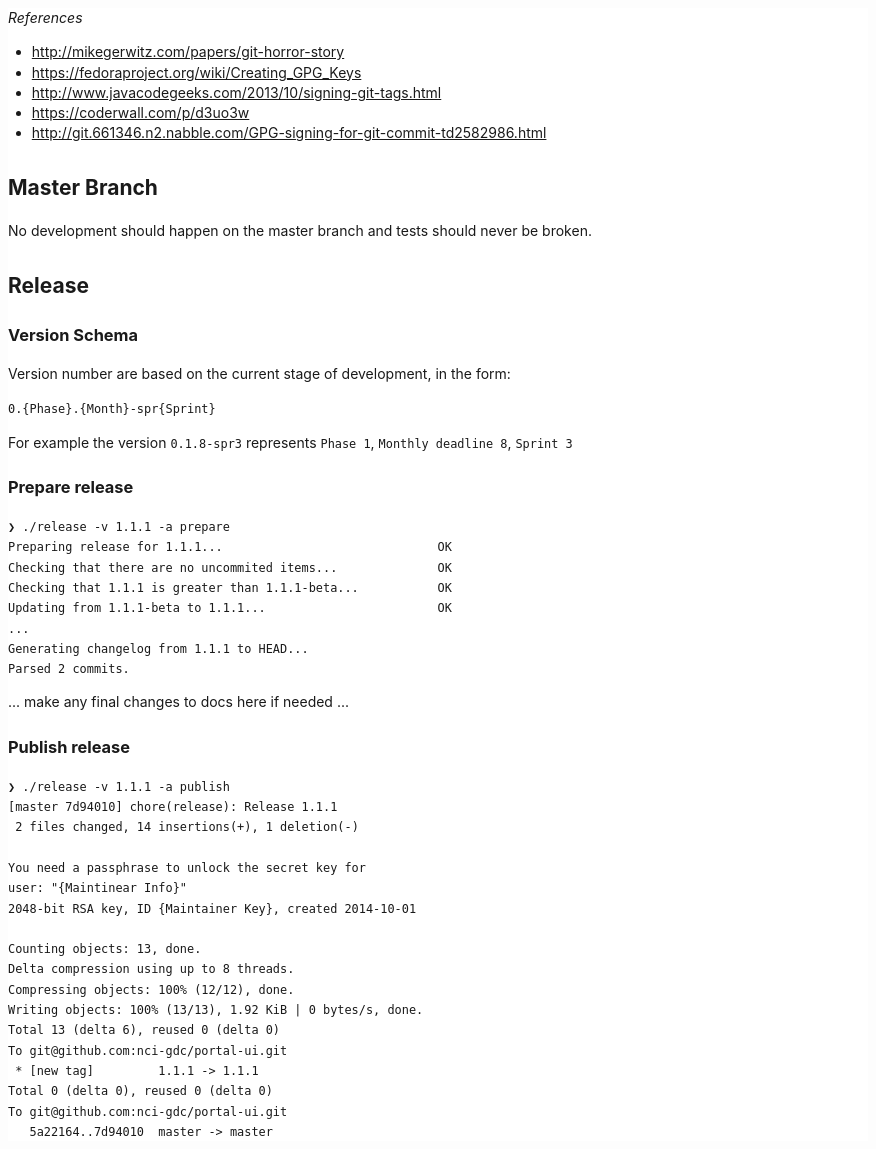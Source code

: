 *References*

- http://mikegerwitz.com/papers/git-horror-story
- https://fedoraproject.org/wiki/Creating_GPG_Keys
- http://www.javacodegeeks.com/2013/10/signing-git-tags.html
- https://coderwall.com/p/d3uo3w
- http://git.661346.n2.nabble.com/GPG-signing-for-git-commit-td2582986.html

## Master Branch

No development should happen on the master branch and tests should never be broken.

## Release

### Version Schema

Version number are based on the current stage of development, in the form:

```
0.{Phase}.{Month}-spr{Sprint}
```

For example the version `0.1.8-spr3` represents `Phase 1`, `Monthly deadline 8`, `Sprint 3`

### Prepare release

```
❯ ./release -v 1.1.1 -a prepare
Preparing release for 1.1.1...                              OK
Checking that there are no uncommited items...              OK
Checking that 1.1.1 is greater than 1.1.1-beta...           OK
Updating from 1.1.1-beta to 1.1.1...                        OK
...
Generating changelog from 1.1.1 to HEAD...
Parsed 2 commits.
```

... make any final changes to docs here if needed ...

### Publish release

```
❯ ./release -v 1.1.1 -a publish
[master 7d94010] chore(release): Release 1.1.1
 2 files changed, 14 insertions(+), 1 deletion(-)

You need a passphrase to unlock the secret key for
user: "{Maintinear Info}"
2048-bit RSA key, ID {Maintainer Key}, created 2014-10-01

Counting objects: 13, done.
Delta compression using up to 8 threads.
Compressing objects: 100% (12/12), done.
Writing objects: 100% (13/13), 1.92 KiB | 0 bytes/s, done.
Total 13 (delta 6), reused 0 (delta 0)
To git@github.com:nci-gdc/portal-ui.git
 * [new tag]         1.1.1 -> 1.1.1
Total 0 (delta 0), reused 0 (delta 0)
To git@github.com:nci-gdc/portal-ui.git
   5a22164..7d94010  master -> master
```
